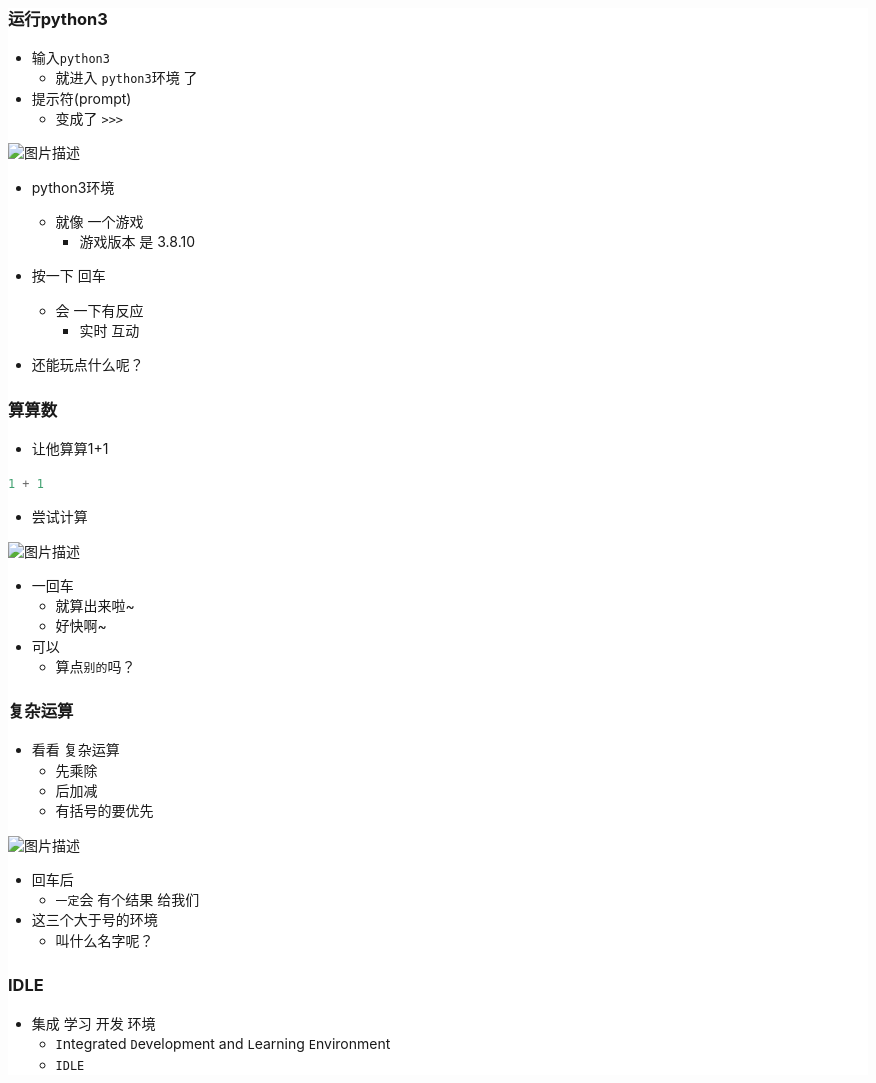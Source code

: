 ### 运行python3

- 输入`python3`
	- 就进入 `python3`环境 了
- 提示符(prompt)
	- 变成了 `>>>`

![图片描述](https://doc.shiyanlou.com/courses/uid1190679-20230212-1676197221004)

- python3环境 
	- 就像 一个游戏
		- 游戏版本 是 3.8.10

- 按一下 回车
	- 会 一下有反应
		- 实时 互动
- 还能玩点什么呢？

### 算算数

- 让他算算1+1

```Python
1 + 1
```

- 尝试计算

![图片描述](https://doc.shiyanlou.com/courses/uid1190679-20230212-1676198592654)

- 一回车 
	- 就算出来啦~
	- 好快啊~
- 可以
	- 算点`别的`吗？

### 复杂运算

- 看看 复杂运算
	- 先乘除 
	- 后加减
	- 有括号的要优先

![图片描述](https://doc.shiyanlou.com/courses/uid1190679-20220909-1662702522498)

- 回车后 
	- `一定`会 有个结果 给我们
- 这三个大于号的环境
	- 叫什么名字呢？

### IDLE

- 集成 学习 开发 环境
	- `I`ntegrated `D`evelopment and `L`earning `E`nvironment 
	- `IDLE`
